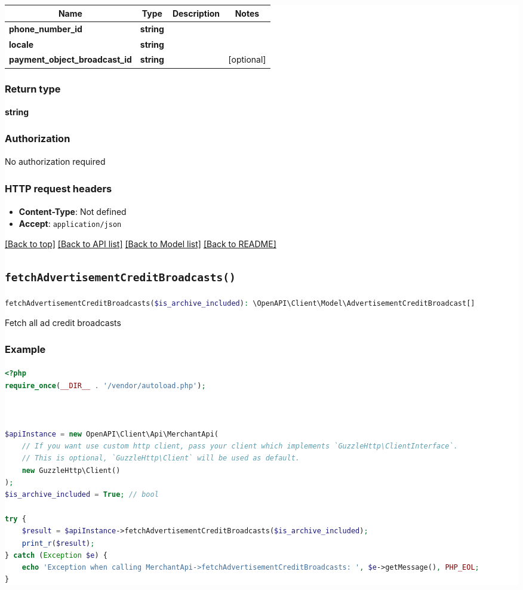 | Name | Type | Description  | Notes |
| ------------- | ------------- | ------------- | ------------- |
| **phone_number_id** | **string**|  | |
| **locale** | **string**|  | |
| **payment_object_broadcast_id** | **string**|  | [optional] |

### Return type

**string**

### Authorization

No authorization required

### HTTP request headers

- **Content-Type**: Not defined
- **Accept**: `application/json`

[[Back to top]](#) [[Back to API list]](../../README.md#endpoints)
[[Back to Model list]](../../README.md#models)
[[Back to README]](../../README.md)

## `fetchAdvertisementCreditBroadcasts()`

```php
fetchAdvertisementCreditBroadcasts($is_archive_included): \OpenAPI\Client\Model\AdvertisementCreditBroadcast[]
```

Fetch all ad credit broadcasts

### Example

```php
<?php
require_once(__DIR__ . '/vendor/autoload.php');



$apiInstance = new OpenAPI\Client\Api\MerchantApi(
    // If you want use custom http client, pass your client which implements `GuzzleHttp\ClientInterface`.
    // This is optional, `GuzzleHttp\Client` will be used as default.
    new GuzzleHttp\Client()
);
$is_archive_included = True; // bool

try {
    $result = $apiInstance->fetchAdvertisementCreditBroadcasts($is_archive_included);
    print_r($result);
} catch (Exception $e) {
    echo 'Exception when calling MerchantApi->fetchAdvertisementCreditBroadcasts: ', $e->getMessage(), PHP_EOL;
}
```
